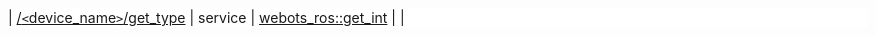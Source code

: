 | [/`<`device\_name`>`/get\_type](touchsensor.md#wb_touch_sensor_get_type)               | service       | [webots\_ros::get\_int](#common-services)                                                          |                                                                                                                                                        |
